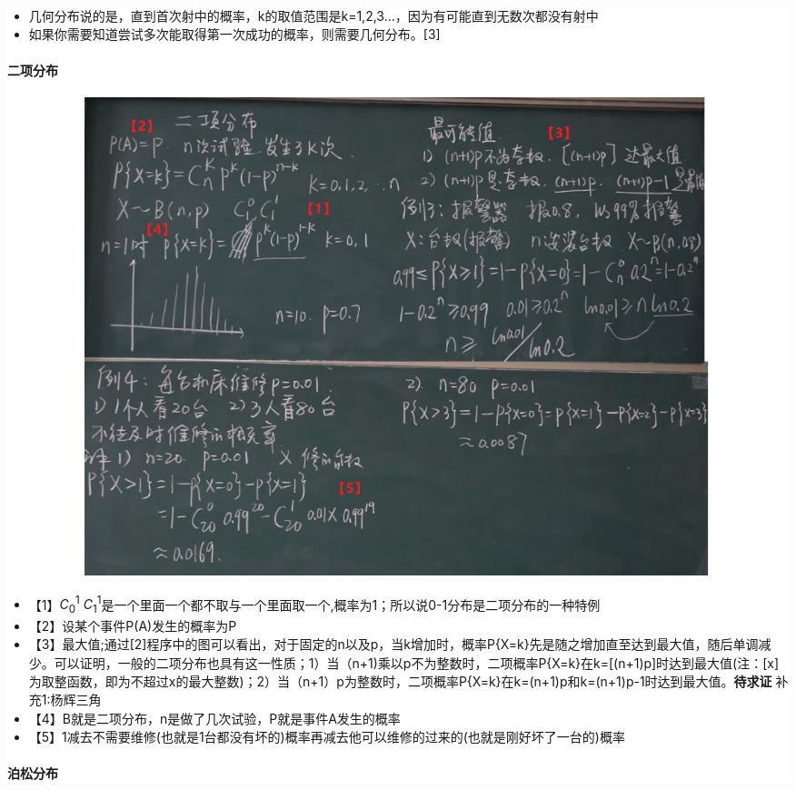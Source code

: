 * 几何分布说的是，直到首次射中的概率，k的取值范围是k=1,2,3...，因为有可能直到无数次都没有射中
* 如果你需要知道尝试多次能取得第一次成功的概率，则需要几何分布。[3]

#### 二项分布 

<div align=center>
<img src="../../_images/life/math/二项分布.jpg" width="690">
</div>

* 【1】$C_0^1 \ C_1^1$是一个里面一个都不取与一个里面取一个,概率为1；所以说0-1分布是二项分布的一种特例
* 【2】设某个事件P(A)发生的概率为P
* 【3】最大值;通过[2]程序中的图可以看出，对于固定的n以及p，当k增加时，概率P{X=k}先是随之增加直至达到最大值，随后单调减少。可以证明，一般的二项分布也具有这一性质；1）当（n+1)乘以p不为整数时，二项概率P{X=k}在k=[(n+1)p]时达到最大值(注：[x]为取整函数，即为不超过x的最大整数)；2）当（n+1）p为整数时，二项概率P{X=k}在k=(n+1)p和k=(n+1)p-1时达到最大值。**待求证** 补充1:杨辉三角
* 【4】B就是二项分布，n是做了几次试验，P就是事件A发生的概率
* 【5】1减去不需要维修(也就是1台都没有坏的)概率再减去他可以维修的过来的(也就是刚好坏了一台的)概率

#### 泊松分布
